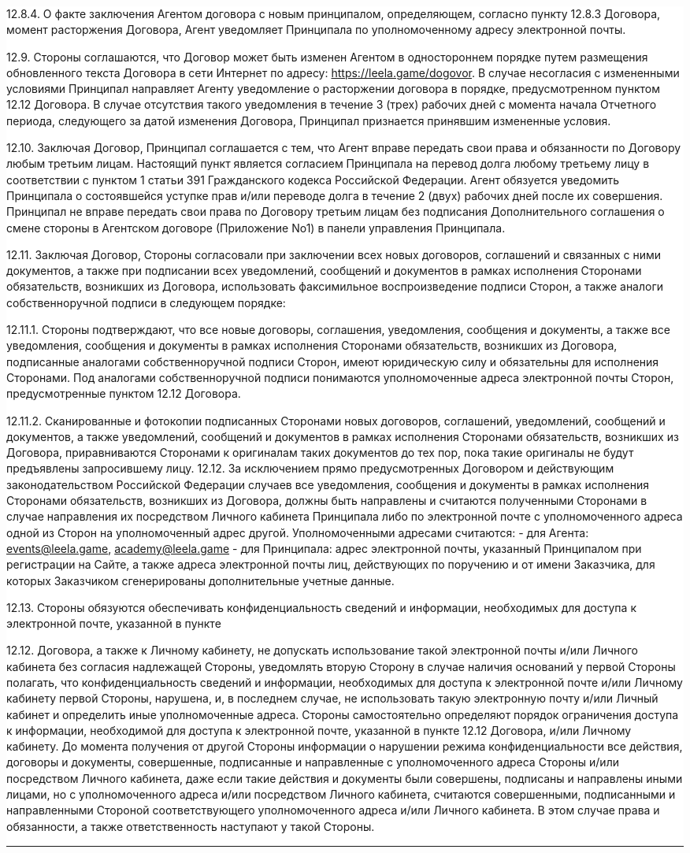 12.8.4. О факте заключения Агентом договора с новым принципалом, определяющем, согласно пункту 12.8.3 Договора, момент расторжения Договора, Агент уведомляет Принципала по уполномоченному адресу электронной почты.

12.9. Стороны соглашаются, что Договор может быть изменен Агентом в одностороннем порядке путем размещения обновленного текста Договора в сети Интернет по адресу: https://leela.game/dogovor. В случае несогласия с измененными условиями Принципал направляет Агенту уведомление о расторжении договора в порядке, предусмотренном пунктом 12.12 Договора. В случае отсутствия такого уведомления в течение 3 (трех) рабочих дней с момента начала Отчетного периода, следующего за датой изменения Договора, Принципал признается принявшим измененные условия.

12.10. Заключая Договор, Принципал соглашается с тем, что Агент вправе передать свои права и обязанности по Договору любым третьим лицам. Настоящий пункт является согласием Принципала на перевод долга любому третьему лицу в соответствии с пунктом 1 статьи 391 Гражданского кодекса Российской Федерации. Агент обязуется уведомить Принципала о состоявшейся уступке прав и/или переводе долга в течение 2 (двух) рабочих дней после их совершения. Принципал не вправе передать свои права по Договору третьим лицам без подписания Дополнительного соглашения о смене стороны в Агентском договоре (Приложение No1) в панели управления Принципала.

12.11. Заключая Договор, Стороны согласовали при заключении всех новых договоров, соглашений и связанных с ними документов, а также при подписании всех уведомлений, сообщений и документов в рамках исполнения Сторонами обязательств, возникших из Договора, использовать факсимильное воспроизведение подписи Сторон, а также аналоги собственноручной подписи в следующем порядке:

12.11.1. Стороны подтверждают, что все новые договоры, соглашения, уведомления, сообщения и документы, а также все уведомления, сообщения и документы в рамках исполнения Сторонами обязательств, возникших из Договора, подписанные аналогами собственноручной подписи Сторон, имеют юридическую силу и обязательны для исполнения Сторонами. Под аналогами собственноручной подписи понимаются уполномоченные адреса электронной почты Сторон, предусмотренные пунктом 12.12 Договора.

12.11.2. Сканированные и фотокопии подписанных Сторонами новых договоров, соглашений, уведомлений, сообщений и документов, а также уведомлений, сообщений и документов в рамках исполнения Сторонами обязательств, возникших из Договора, приравниваются Сторонами к оригиналам таких документов до тех пор, пока такие оригиналы не будут предъявлены запросившему лицу. 12.12. За исключением прямо предусмотренных Договором и действующим законодательством Российской Федерации случаев все уведомления, сообщения и документы в рамках исполнения Сторонами обязательств, возникших из Договора, должны быть направлены и считаются полученными Сторонами в случае направления их посредством Личного кабинета Принципала либо по электронной почте с уполномоченного адреса одной из Сторон на уполномоченный адрес другой. Уполномоченными адресами считаются: - для Агента: events@leela.game, academy@leela.game - для Принципала: адрес электронной почты, указанный Принципалом при регистрации на Сайте, а также адреса электронной почты лиц, действующих по поручению и от имени Заказчика, для которых Заказчиком сгенерированы дополнительные учетные данные.

12.13. Стороны обязуются обеспечивать конфиденциальность сведений и информации, необходимых для доступа к электронной почте, указанной в пункте

12.12. Договора, а также к Личному кабинету, не допускать использование такой электронной почты и/или Личного кабинета без согласия надлежащей Стороны, уведомлять вторую Сторону в случае наличия оснований у первой Стороны полагать, что конфиденциальность сведений и информации, необходимых для доступа к электронной почте и/или Личному кабинету первой Стороны, нарушена, и, в последнем случае, не использовать такую электронную почту и/или Личный кабинет и определить иные уполномоченные адреса. Стороны самостоятельно определяют порядок ограничения доступа к информации, необходимой для доступа к электронной почте, указанной в пункте 12.12 Договора, и/или Личному кабинету. До момента получения от другой Стороны информации о нарушении режима конфиденциальности все действия, договоры и документы, совершенные, подписанные и направленные с уполномоченного адреса Стороны и/или посредством Личного кабинета, даже если такие действия и документы были совершены, подписаны и направлены иными лицами, но с уполномоченного адреса и/или посредством Личного кабинета, считаются совершенными, подписанными и направленными Стороной соответствующего уполномоченного адреса и/или Личного кабинета. В этом случае права и обязанности, а также ответственность наступают у такой Стороны.

---